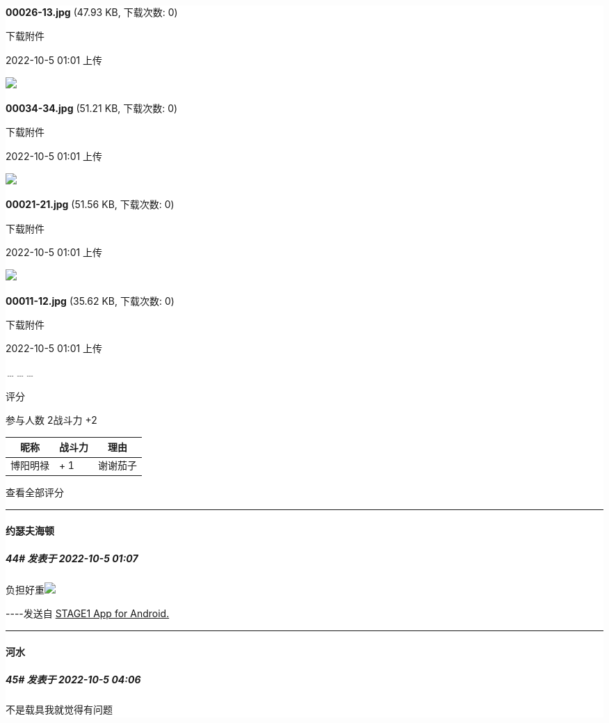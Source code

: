 <strong>00026-13.jpg</strong> (47.93 KB, 下载次数: 0)

下载附件

2022-10-5 01:01 上传

<img src="https://img.saraba1st.com/forum/202210/05/010156wcd9z3rg11crxk3c.jpg" referrerpolicy="no-referrer">

<strong>00034-34.jpg</strong> (51.21 KB, 下载次数: 0)

下载附件

2022-10-5 01:01 上传

<img src="https://img.saraba1st.com/forum/202210/05/010155xolhxylhxko0zxkx.jpg" referrerpolicy="no-referrer">

<strong>00021-21.jpg</strong> (51.56 KB, 下载次数: 0)

下载附件

2022-10-5 01:01 上传

<img src="https://img.saraba1st.com/forum/202210/05/010155sgtgonu3o855okbb.jpg" referrerpolicy="no-referrer">

<strong>00011-12.jpg</strong> (35.62 KB, 下载次数: 0)

下载附件

2022-10-5 01:01 上传

﹍﹍﹍

评分

 参与人数 2战斗力 +2

|昵称|战斗力|理由|
|----|---|---|
| 博阳明禄| + 1|谢谢茄子|

查看全部评分

*****

####  约瑟夫海顿  
##### 44#       发表于 2022-10-5 01:07

负担好重<img src="https://static.saraba1st.com/image/smiley/face2017/002.png" referrerpolicy="no-referrer">

----发送自 [STAGE1 App for Android.](http://stage1.5j4m.com/?1.37)

*****

####  河水  
##### 45#       发表于 2022-10-5 04:06

不是载具我就觉得有问题
